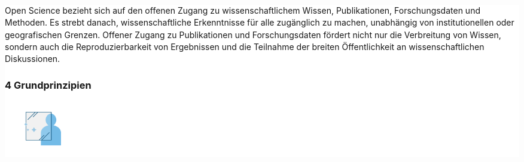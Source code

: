 Open Science bezieht sich auf den offenen Zugang zu wissenschaftlichem Wissen, Publikationen,
Forschungsdaten und Methoden. Es strebt danach, wissenschaftliche Erkenntnisse für alle zugänglich
zu machen, unabhängig von institutionellen oder geografischen Grenzen. Offener Zugang zu
Publikationen und Forschungsdaten fördert nicht nur die Verbreitung von Wissen, sondern auch die
Reproduzierbarkeit von Ergebnissen und die Teilnahme der breiten Öffentlichkeit an
wissenschaftlichen Diskussionen.

### 4 Grundprinzipien

<img src="../medien/icons/G-0086_BUW_Icon_Transparenz.svg?autoSizes=true"
     alt="Icon_Transparenz"
     style="align: right; margin-left: 20px; width: 10%;" />
